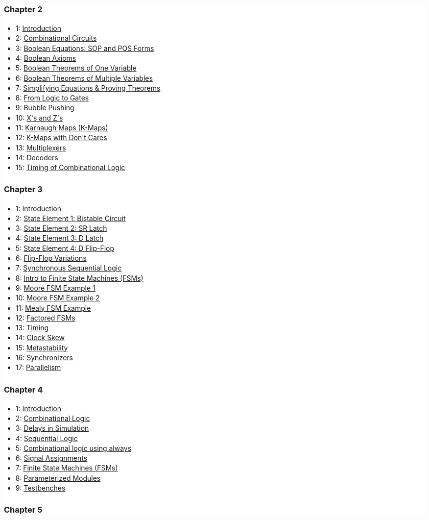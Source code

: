 ### Chapter 2

- 1: [Introduction](https://youtu.be/q3dPMXn9nvw)
- 2: [Combinational Circuits](https://youtu.be/RjbSbmlpVVY)
- 3: [Boolean Equations: SOP and POS Forms](https://youtu.be/H-tJrtPDfTY)
- 4: [Boolean Axioms](https://youtu.be/rRoI_RZFekA)
- 5: [Boolean Theorems of One Variable](https://youtu.be/wYwLzRy9ABc)
- 6: [Boolean Theorems of Multiple Variables](https://youtu.be/Ovb-rE9sJkA)
- 7: [Simplifying Equations & Proving Theorems](https://youtu.be/zlCry56C7xY)
- 8: [From Logic to Gates](https://youtu.be/pRP3kea6FuE)
- 9: [Bubble Pushing](https://youtu.be/7SorxhEX5L0)
- 10: [X's and Z's](https://youtu.be/omB00TtQtYc)
- 11: [Karnaugh Maps (K-Maps)](https://youtu.be/l6rO5IjyrcQ)
- 12: [K-Maps with Don't Cares](https://youtu.be/0ad4tLq65sA)
- 13: [Multiplexers](https://youtu.be/gm7t2Fb4784)
- 14: [Decoders](https://youtu.be/-vv-BolYZaA)
- 15: [Timing of Combinational Logic](https://youtu.be/0KK4qXW7IUI)

### Chapter 3

- 1: [Introduction](https://youtu.be/6BjQnkaDnFs)
- 2: [State Element 1: Bistable Circuit](https://youtu.be/rk9g27QwvBw)
- 3: [State Element 2: SR Latch](https://youtu.be/Mr29gcrRL5c)
- 4: [State Element 3: D Latch](https://youtu.be/aYs2FmVoOF8)
- 5: [State Element 4: D Flip-Flop](https://youtu.be/jFYAqAYtQW8)
- 6: [Flip-Flop Variations](https://youtu.be/184gcRnccmU)
- 7: [Synchronous Sequential Logic](https://youtu.be/HRX75LSF9vg)
- 8: [Intro to Finite State Machines (FSMs)](https://youtu.be/bk9s_tmSF6c)
- 9: [Moore FSM Example 1](https://youtu.be/JLhYdwr7joQ)
- 10: [Moore FSM Example 2](https://youtu.be/KNxbiOl6LGc)
- 11: [Mealy FSM Example](https://youtu.be/R7NHqLgMBRI)
- 12: [Factored FSMs](https://youtu.be/vu2ag7NN0ec)
- 13: [Timing](https://youtu.be/BZE-8ZiVzTw)
- 14: [Clock Skew](https://youtu.be/1OodJEhXHS4)
- 15: [Metastability](https://youtu.be/UbiDx55VvhI)
- 16: [Synchronizers](https://youtu.be/CmXY0mtw6a8)
- 17: [Parallelism](https://youtu.be/xX2Crru3xCg)

### Chapter 4

- 1: [Introduction](https://youtu.be/sVy31HJj4lA)
- 2: [Combinational Logic](https://youtu.be/sVy31HJj4lA)
- 3: [Delays in Simulation](https://youtu.be/sVy31HJj4lA)
- 4: [Sequential Logic](https://youtu.be/sVy31HJj4lA)
- 5: [Combinational logic using always](https://youtu.be/Fhp83VG2fag)
- 6: [Signal Assignments](https://youtu.be/KO6kF3Mkm0s)
- 7: [Finite State Machines (FSMs)](https://youtu.be/GLJ9tkHClH4)
- 8: [Parameterized Modules](https://youtu.be/wF1I1Wl5Owk)
- 9: [Testbenches](https://youtu.be/V14aROKd6zU)

### Chapter 5
